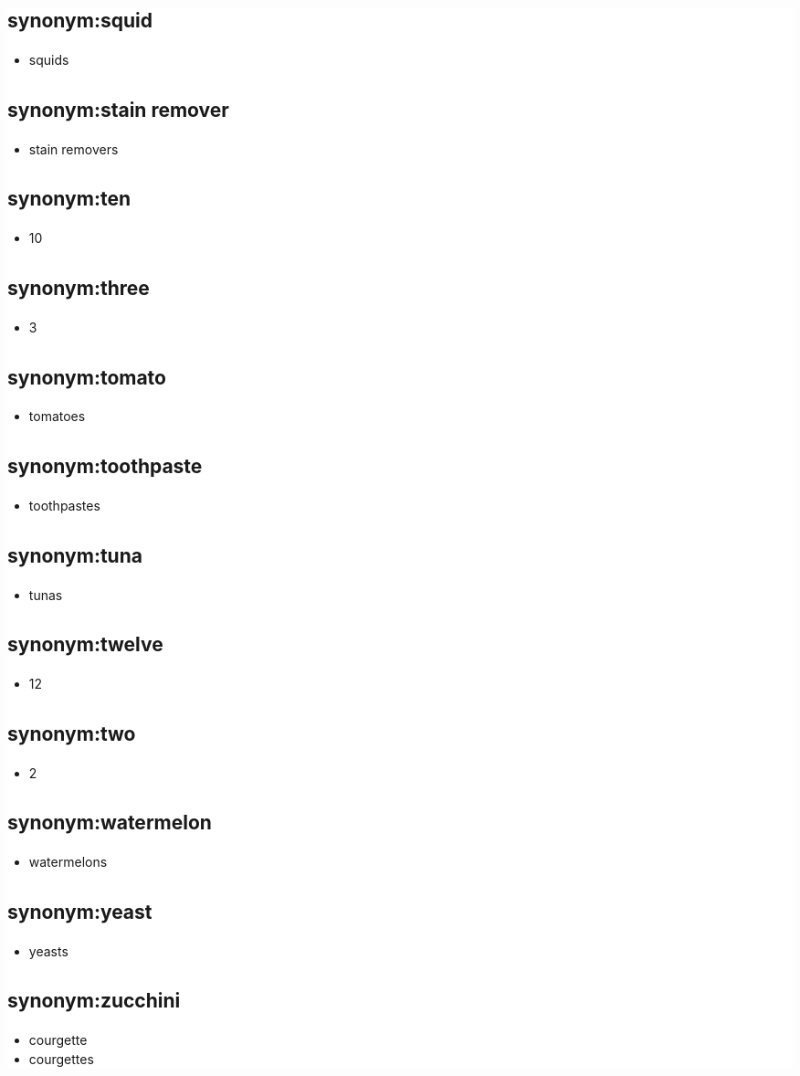## synonym:squid
- squids

## synonym:stain remover
- stain removers

## synonym:ten
- 10

## synonym:three
- 3

## synonym:tomato
- tomatoes

## synonym:toothpaste
- toothpastes

## synonym:tuna
- tunas

## synonym:twelve
- 12

## synonym:two
- 2

## synonym:watermelon
- watermelons

## synonym:yeast
- yeasts

## synonym:zucchini
- courgette
- courgettes
